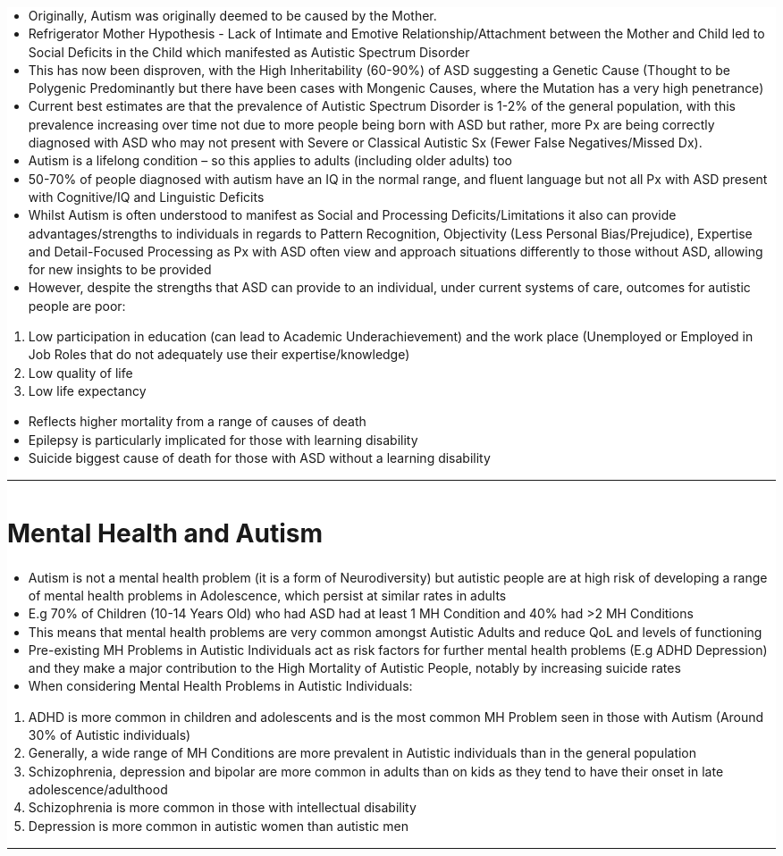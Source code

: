 - Originally, Autism was originally deemed to be caused by the Mother.
- Refrigerator Mother Hypothesis - Lack of Intimate and Emotive Relationship/Attachment between the Mother and Child led to Social Deficits in the Child which manifested as Autistic Spectrum Disorder
- This has now been disproven, with the High Inheritability (60-90%) of ASD suggesting a Genetic Cause (Thought to be Polygenic Predominantly but there have been cases with Mongenic Causes, where the Mutation has a very high penetrance)
- Current best estimates are that the prevalence of Autistic Spectrum Disorder is 1-2% of the general population, with this prevalence increasing over time not due to more people being born with ASD but rather, more Px are being correctly diagnosed with ASD who may not present with Severe or Classical Autistic Sx (Fewer False Negatives/Missed Dx).
- Autism is a lifelong condition – so this applies to adults (including older adults) too
- 50-70% of people diagnosed with autism have an IQ in the normal range, and fluent language but not all Px with ASD present with Cognitive/IQ and Linguistic Deficits
- Whilst Autism is often understood to manifest as Social and Processing Deficits/Limitations it also can provide advantages/strengths to individuals in regards to Pattern Recognition, Objectivity (Less Personal Bias/Prejudice), Expertise and Detail-Focused Processing as Px with ASD often view and approach situations differently to those without ASD, allowing for new insights to be provided
- However, despite the strengths that ASD can provide to an individual, under current systems of care, outcomes for autistic people are poor:
1. Low participation in education (can lead to Academic Underachievement) and the work place (Unemployed or Employed in Job Roles that do not adequately use their expertise/knowledge)
2. Low quality of life
3. Low life expectancy
- Reflects higher mortality from a range of causes of death
- Epilepsy is particularly implicated for those with learning disability
- Suicide biggest cause of death for those with ASD without a learning disability

---

# Mental Health and Autism

- Autism is not a mental health problem (it is a form of Neurodiversity) but autistic people are at high risk of developing a range of mental health problems in Adolescence, which persist at similar rates in adults
- E.g 70% of Children (10-14 Years Old) who had ASD had at least 1 MH Condition and 40% had >2 MH Conditions
- This means that mental health problems are very common amongst Autistic Adults and reduce QoL and levels of functioning
- Pre-existing MH Problems in Autistic Individuals act as risk factors for further mental health problems (E.g ADHD Depression) and they make a major contribution to the High Mortality of Autistic People, notably by increasing suicide rates
- When considering Mental Health Problems in Autistic Individuals:
1. ADHD is more common in children and adolescents and is the most common MH Problem seen in those with Autism (Around 30% of Autistic individuals)
2. Generally, a wide range of MH Conditions are more prevalent in Autistic individuals than in the general population
3. Schizophrenia, depression and bipolar are more common in adults than on kids as they tend to have their onset in late adolescence/adulthood
4. Schizophrenia is more common in those with intellectual disability
5. Depression is more common in autistic women than autistic men

---